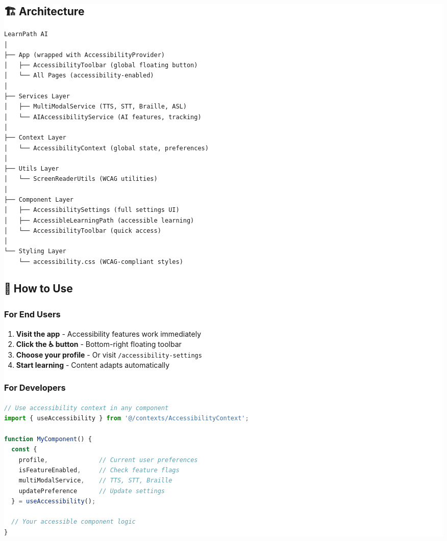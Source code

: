 ## 🏗️ Architecture

```
LearnPath AI
│
├── App (wrapped with AccessibilityProvider)
│   ├── AccessibilityToolbar (global floating button)
│   └── All Pages (accessibility-enabled)
│
├── Services Layer
│   ├── MultiModalService (TTS, STT, Braille, ASL)
│   └── AIAccessibilityService (AI features, tracking)
│
├── Context Layer
│   └── AccessibilityContext (global state, preferences)
│
├── Utils Layer
│   └── ScreenReaderUtils (WCAG utilities)
│
├── Component Layer
│   ├── AccessibilitySettings (full settings UI)
│   ├── AccessibleLearningPath (accessible learning)
│   └── AccessibilityToolbar (quick access)
│
└── Styling Layer
    └── accessibility.css (WCAG-compliant styles)
```

## 🚀 How to Use

### For End Users

1. **Visit the app** - Accessibility features work immediately
2. **Click the ♿ button** - Bottom-right floating toolbar
3. **Choose your profile** - Or visit `/accessibility-settings`
4. **Start learning** - Content adapts automatically

### For Developers

```typescript
// Use accessibility context in any component
import { useAccessibility } from '@/contexts/AccessibilityContext';

function MyComponent() {
  const { 
    profile,              // Current user preferences
    isFeatureEnabled,     // Check feature flags
    multiModalService,    // TTS, STT, Braille
    updatePreference      // Update settings
  } = useAccessibility();
  
  // Your accessible component logic
}
```
